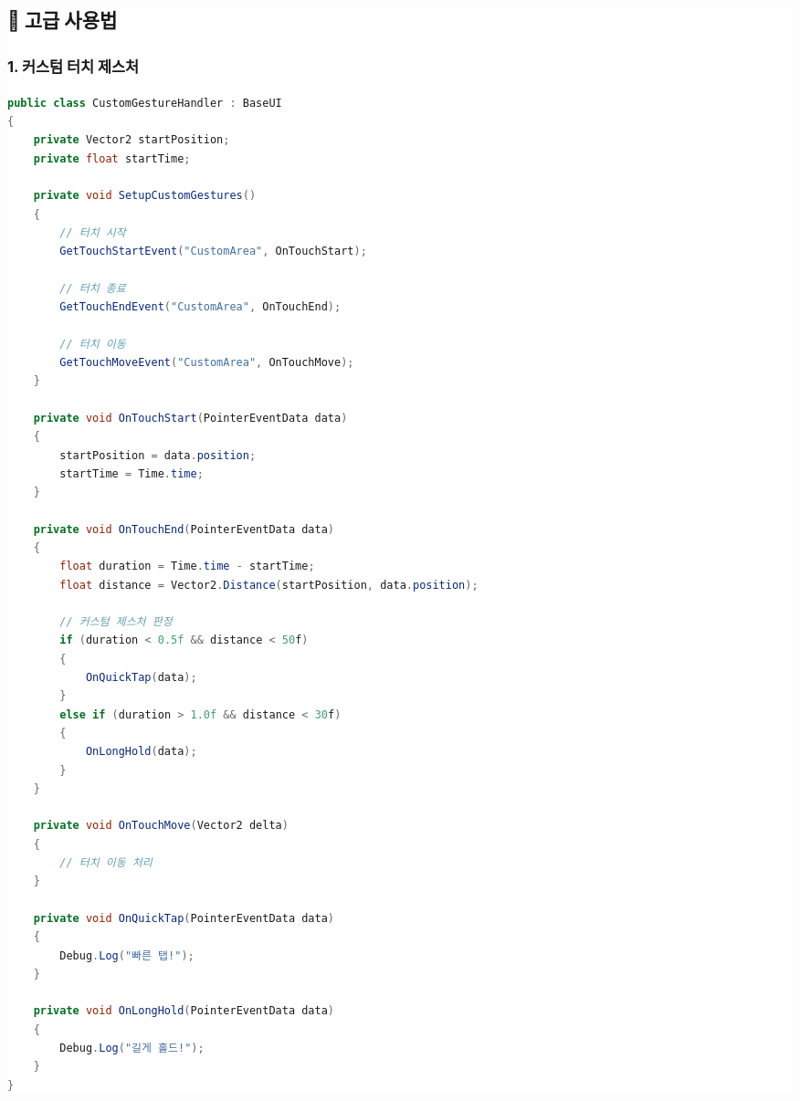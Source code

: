 ```csharp
```

## 🔧 고급 사용법

### 1. 커스텀 터치 제스처

```csharp
public class CustomGestureHandler : BaseUI
{
    private Vector2 startPosition;
    private float startTime;
    
    private void SetupCustomGestures()
    {
        // 터치 시작
        GetTouchStartEvent("CustomArea", OnTouchStart);
        
        // 터치 종료
        GetTouchEndEvent("CustomArea", OnTouchEnd);
        
        // 터치 이동
        GetTouchMoveEvent("CustomArea", OnTouchMove);
    }
    
    private void OnTouchStart(PointerEventData data)
    {
        startPosition = data.position;
        startTime = Time.time;
    }
    
    private void OnTouchEnd(PointerEventData data)
    {
        float duration = Time.time - startTime;
        float distance = Vector2.Distance(startPosition, data.position);
        
        // 커스텀 제스처 판정
        if (duration < 0.5f && distance < 50f)
        {
            OnQuickTap(data);
        }
        else if (duration > 1.0f && distance < 30f)
        {
            OnLongHold(data);
        }
    }
    
    private void OnTouchMove(Vector2 delta)
    {
        // 터치 이동 처리
    }
    
    private void OnQuickTap(PointerEventData data)
    {
        Debug.Log("빠른 탭!");
    }
    
    private void OnLongHold(PointerEventData data)
    {
        Debug.Log("길게 홀드!");
    }
}
```
